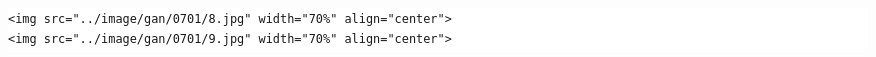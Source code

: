 	<img src="../image/gan/0701/8.jpg" width="70%" align="center">
	<img src="../image/gan/0701/9.jpg" width="70%" align="center">
</p>
